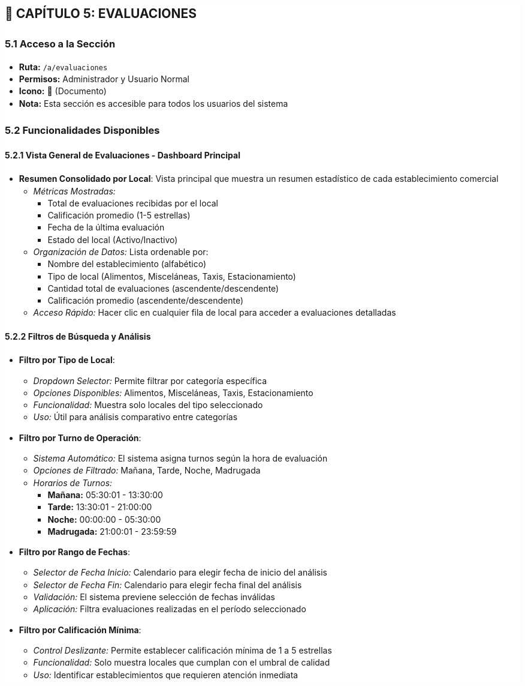
## 📝 **CAPÍTULO 5: EVALUACIONES**

### **5.1 Acceso a la Sección**
- **Ruta:** `/a/evaluaciones`
- **Permisos:** Administrador y Usuario Normal
- **Icono:** 📝 (Documento)
- **Nota:** Esta sección es accesible para todos los usuarios del sistema

### **5.2 Funcionalidades Disponibles**

#### **5.2.1 Vista General de Evaluaciones - Dashboard Principal**
- **Resumen Consolidado por Local**: Vista principal que muestra un resumen estadístico de cada establecimiento comercial
  - *Métricas Mostradas:* 
    - Total de evaluaciones recibidas por el local
    - Calificación promedio (1-5 estrellas)
    - Fecha de la última evaluación
    - Estado del local (Activo/Inactivo)
  - *Organización de Datos:* Lista ordenable por:
    - Nombre del establecimiento (alfabético)
    - Tipo de local (Alimentos, Misceláneas, Taxis, Estacionamiento)
    - Cantidad total de evaluaciones (ascendente/descendente)
    - Calificación promedio (ascendente/descendente)
  - *Acceso Rápido:* Hacer clic en cualquier fila de local para acceder a evaluaciones detalladas

#### **5.2.2 Filtros de Búsqueda y Análisis**
- **Filtro por Tipo de Local**: 
  - *Dropdown Selector:* Permite filtrar por categoría específica
  - *Opciones Disponibles:* Alimentos, Misceláneas, Taxis, Estacionamiento
  - *Funcionalidad:* Muestra solo locales del tipo seleccionado
  - *Uso:* Útil para análisis comparativo entre categorías

- **Filtro por Turno de Operación**:
  - *Sistema Automático:* El sistema asigna turnos según la hora de evaluación
  - *Opciones de Filtrado:* Mañana, Tarde, Noche, Madrugada
  - *Horarios de Turnos:*
    - **Mañana:** 05:30:01 - 13:30:00
    - **Tarde:** 13:30:01 - 21:00:00
    - **Noche:** 00:00:00 - 05:30:00
    - **Madrugada:** 21:00:01 - 23:59:59

- **Filtro por Rango de Fechas**:
  - *Selector de Fecha Inicio:* Calendario para elegir fecha de inicio del análisis
  - *Selector de Fecha Fin:* Calendario para elegir fecha final del análisis
  - *Validación:* El sistema previene selección de fechas inválidas
  - *Aplicación:* Filtra evaluaciones realizadas en el período seleccionado

- **Filtro por Calificación Mínima**:
  - *Control Deslizante:* Permite establecer calificación mínima de 1 a 5 estrellas
  - *Funcionalidad:* Solo muestra locales que cumplan con el umbral de calidad
  - *Uso:* Identificar establecimientos que requieren atención inmediata
